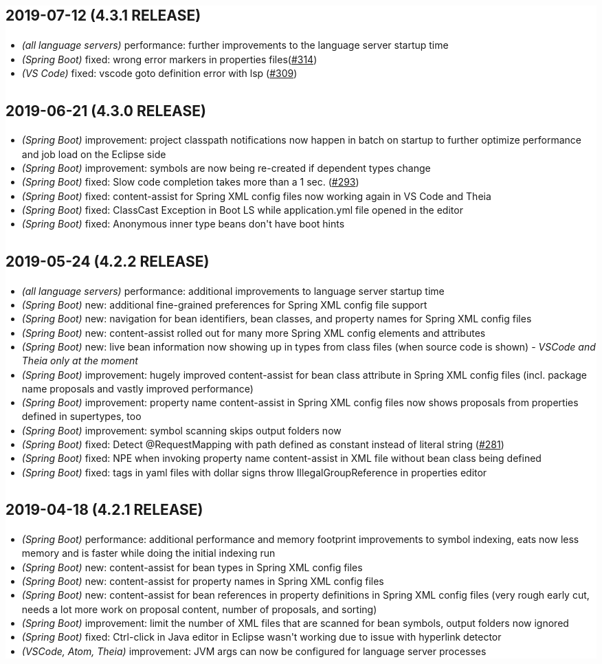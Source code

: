 ## 2019-07-12 (4.3.1 RELEASE)

* _(all language servers)_ performance: further improvements to the language server startup time
* _(Spring Boot)_ fixed: wrong error markers in properties files([#314](https://github.com/spring-projects/sts4/issues/314))
* _(VS Code)_ fixed: vscode goto definition error with lsp ([#309](https://github.com/spring-projects/sts4/issues/309))

## 2019-06-21 (4.3.0 RELEASE)

- _(Spring Boot)_ improvement: project classpath notifications now happen in batch on startup to further optimize performance and job load on the Eclipse side
- _(Spring Boot)_ improvement: symbols are now being re-created if dependent types change
- _(Spring Boot)_ fixed: Slow code completion takes more than a 1 sec. ([#293](https://github.com/spring-projects/sts4/issues/293))
- _(Spring Boot)_ fixed: content-assist for Spring XML config files now working again in VS Code and Theia
- _(Spring Boot)_ fixed: ClassCast Exception in Boot LS while application.yml file opened in the editor
- _(Spring Boot)_ fixed: Anonymous inner type beans don't have boot hints

## 2019-05-24 (4.2.2 RELEASE)

* _(all language servers)_ performance: additional improvements to language server startup time
* _(Spring Boot)_ new: additional fine-grained preferences for Spring XML config file support
* _(Spring Boot)_ new: navigation for bean identifiers, bean classes, and property names for Spring XML config files
* _(Spring Boot)_ new: content-assist rolled out for many more Spring XML config elements and attributes
* _(Spring Boot)_ new: live bean information now showing up in types from class files (when source code is shown) - _VSCode and Theia only at the moment_
* _(Spring Boot)_ improvement: hugely improved content-assist for bean class attribute in Spring XML config files (incl. package name proposals and vastly improved performance)
* _(Spring Boot)_ improvement: property name content-assist in Spring XML config files now shows proposals from properties defined in supertypes, too
* _(Spring Boot)_ improvement: symbol scanning skips output folders now
* _(Spring Boot)_ fixed: Detect @RequestMapping with path defined as constant instead of literal string ([#281](https://github.com/spring-projects/sts4/issues/281))
* _(Spring Boot)_ fixed: NPE when invoking property name content-assist in XML file without bean class being defined
* _(Spring Boot)_ fixed: tags in yaml files with dollar signs throw IllegalGroupReference in properties editor

## 2019-04-18 (4.2.1 RELEASE)

* _(Spring Boot)_ performance: additional performance and memory footprint improvements to symbol indexing, eats now less memory and is faster while doing the initial indexing run
* _(Spring Boot)_ new: content-assist for bean types in Spring XML config files
* _(Spring Boot)_ new: content-assist for property names in Spring XML config files
* _(Spring Boot)_ new: content-assist for bean references in property definitions in Spring XML config files (very rough early cut, needs a lot more work on proposal content, number of proposals, and sorting)
* _(Spring Boot)_ improvement: limit the number of XML files that are scanned for bean symbols, output folders now ignored
* _(Spring Boot)_ fixed: Ctrl-click in Java editor in Eclipse wasn't working due to issue with hyperlink detector
* _(VSCode, Atom, Theia)_ improvement: JVM args can now be configured for language server processes
